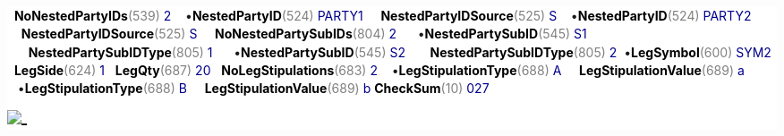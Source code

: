 <tr><td>&nbsp;&nbsp;<font color="black"><b>NoNestedPartyIDs</b></font><font color="grey">(539)</font> </td><td> <font color="darkblue">2</font></td></tr>
<tr><td>&nbsp;&nbsp;&nbsp;&#x2022;<font color="black"><b>NestedPartyID</b></font><font color="grey">(524)</font> </td><td> <font color="darkblue">PARTY1</font></td></tr>
<tr><td>&nbsp;&nbsp;&nbsp;&nbsp;<font color="black"><b>NestedPartyIDSource</b></font><font color="grey">(525)</font> </td><td> <font color="darkblue">S</font></td></tr>
<tr><td>&nbsp;&nbsp;&nbsp;&#x2022;<font color="black"><b>NestedPartyID</b></font><font color="grey">(524)</font> </td><td> <font color="darkblue">PARTY2</font></td></tr>
<tr><td>&nbsp;&nbsp;&nbsp;&nbsp;<font color="black"><b>NestedPartyIDSource</b></font><font color="grey">(525)</font> </td><td> <font color="darkblue">S</font></td></tr>
<tr><td>&nbsp;&nbsp;&nbsp;&nbsp;<font color="black"><b>NoNestedPartySubIDs</b></font><font color="grey">(804)</font> </td><td> <font color="darkblue">2</font></td></tr>
<tr><td>&nbsp;&nbsp;&nbsp;&nbsp;&nbsp;&#x2022;<font color="black"><b>NestedPartySubID</b></font><font color="grey">(545)</font> </td><td> <font color="darkblue">S1</font></td></tr>
<tr><td>&nbsp;&nbsp;&nbsp;&nbsp;&nbsp;&nbsp;<font color="black"><b>NestedPartySubIDType</b></font><font color="grey">(805)</font> </td><td> <font color="darkblue">1</font></td></tr>
<tr><td>&nbsp;&nbsp;&nbsp;&nbsp;&nbsp;&#x2022;<font color="black"><b>NestedPartySubID</b></font><font color="grey">(545)</font> </td><td> <font color="darkblue">S2</font></td></tr>
<tr><td>&nbsp;&nbsp;&nbsp;&nbsp;&nbsp;&nbsp;<font color="black"><b>NestedPartySubIDType</b></font><font color="grey">(805)</font> </td><td> <font color="darkblue">2</font></td></tr>
<tr><td>&nbsp;&#x2022;<font color="black"><b>LegSymbol</b></font><font color="grey">(600)</font> </td><td> <font color="darkblue">SYM2</font></td></tr>
<tr><td>&nbsp;&nbsp;<font color="black"><b>LegSide</b></font><font color="grey">(624)</font> </td><td> <font color="darkblue">1</font></td></tr>
<tr><td>&nbsp;&nbsp;<font color="black"><b>LegQty</b></font><font color="grey">(687)</font> </td><td> <font color="darkblue">20</font></td></tr>
<tr><td>&nbsp;&nbsp;<font color="black"><b>NoLegStipulations</b></font><font color="grey">(683)</font> </td><td> <font color="darkblue">2</font></td></tr>
<tr><td>&nbsp;&nbsp;&nbsp;&#x2022;<font color="black"><b>LegStipulationType</b></font><font color="grey">(688)</font> </td><td> <font color="darkblue">A</font></td></tr>
<tr><td>&nbsp;&nbsp;&nbsp;&nbsp;<font color="black"><b>LegStipulationValue</b></font><font color="grey">(689)</font> </td><td> <font color="darkblue">a</font></td></tr>
<tr><td>&nbsp;&nbsp;&nbsp;&#x2022;<font color="black"><b>LegStipulationType</b></font><font color="grey">(688)</font> </td><td> <font color="darkblue">B</font></td></tr>
<tr><td>&nbsp;&nbsp;&nbsp;&nbsp;<font color="black"><b>LegStipulationValue</b></font><font color="grey">(689)</font> </td><td> <font color="darkblue">b</font></td></tr>
<tr><td><font color="black"><b>CheckSum</b></font><font color="grey">(10)</font> </td><td> <font color="darkblue">027</font></td></tr>
</table></pre>

[![_](https://hits.dwyl.com/sashamakarenko/fixpp.svg?style=flat)](http://hits.dwyl.com/sashamakarenko/fixpp)
